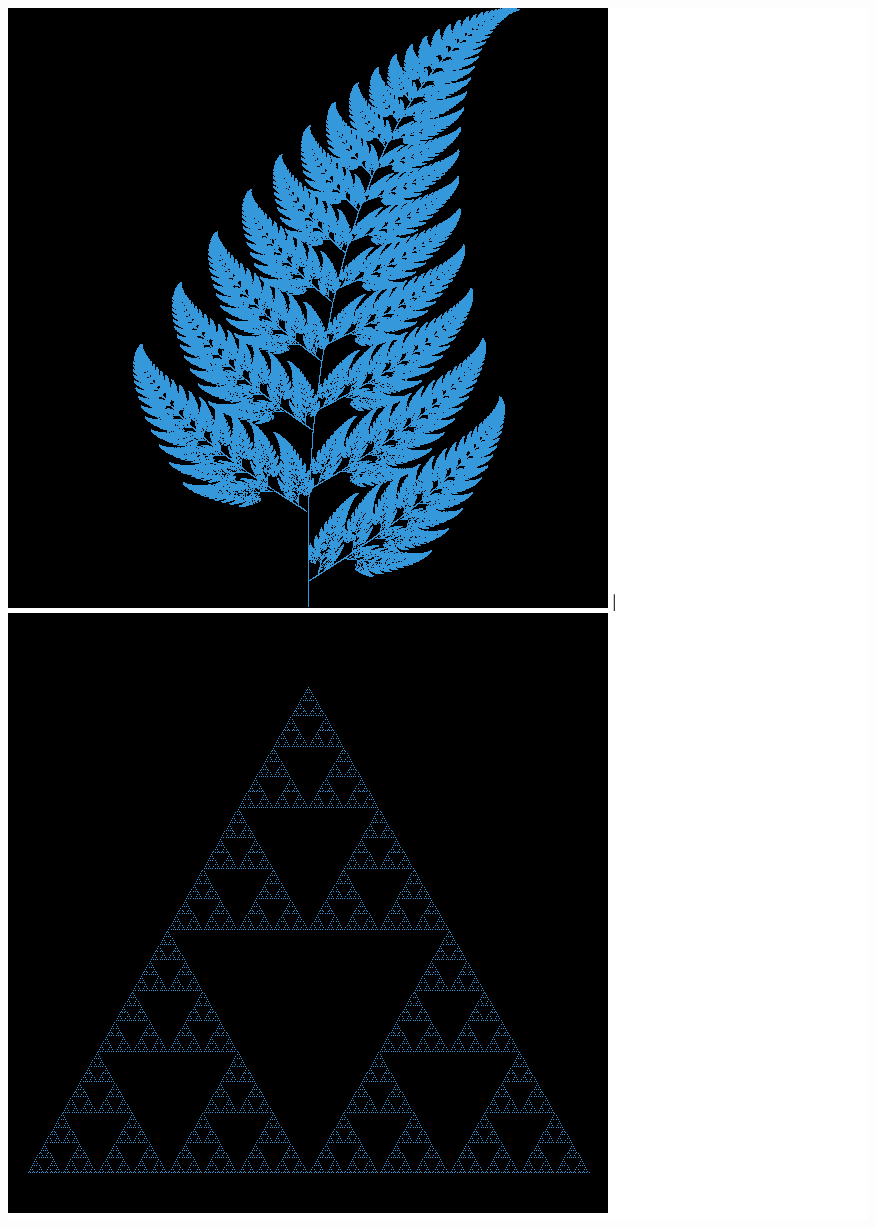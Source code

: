 ![neka parprat](../visuls/../visuals/ifs_parprat_3.png) | ![ifs sierpinski triangle 1](../visuls/../visuals/ifs_sierpinski_triangle_1.png)